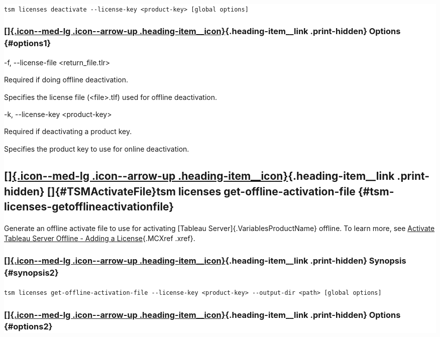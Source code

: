 </div>

`tsm licenses deactivate --license-key <product-key> [global options]`

<div>

### [[]{.icon--med-lg .icon--arrow-up .heading-item__icon}](https://help.tableau.com/current/server/en-us/cli_licenses_tsm.htm#){.heading-item__link .print-hidden} Options {#options1}

</div>

-f, \--license-file \<return\_file.tlr\>

Required if doing offline deactivation.

Specifies the license file (\<file\>.tlf) used for offline deactivation.

-k, \--license-key \<product-key\>

Required if deactivating a product key.

Specifies the product key to use for online deactivation.

<div>

[[]{.icon--med-lg .icon--arrow-up .heading-item__icon}](https://help.tableau.com/current/server/en-us/cli_licenses_tsm.htm#){.heading-item__link .print-hidden} []{#TSMActivateFile}tsm licenses get-offline-activation-file {#tsm-licenses-getofflineactivationfile}
----------------------------------------------------------------------------------------------------------------------------------------------------------------------------------------------------------------------------

</div>

Generate an offline activate file to use for activating [Tableau
Server]{.VariablesProductName} offline. To learn more, see [Activate
Tableau Server Offline - Adding a
License](https://help.tableau.com/current/server/en-us/activate_off.htm){.MCXref
.xref}.

<div>

### [[]{.icon--med-lg .icon--arrow-up .heading-item__icon}](https://help.tableau.com/current/server/en-us/cli_licenses_tsm.htm#){.heading-item__link .print-hidden} Synopsis {#synopsis2}

</div>

`tsm licenses get-offline-activation-file --license-key <product-key> --output-dir <path> [global options]`

<div>

### [[]{.icon--med-lg .icon--arrow-up .heading-item__icon}](https://help.tableau.com/current/server/en-us/cli_licenses_tsm.htm#){.heading-item__link .print-hidden} Options {#options2}
